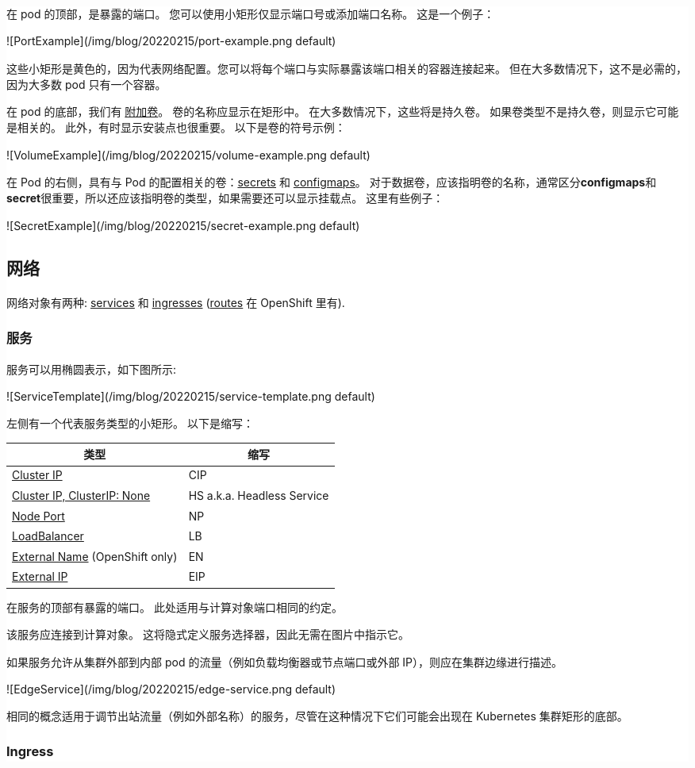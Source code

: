 在 pod 的顶部，是暴露的端口。 您可以使用小矩形仅显示端口号或添加端口名称。 这是一个例子：

![PortExample](/img/blog/20220215/port-example.png default)

这些小矩形是黄色的，因为代表网络配置。您可以将每个端口与实际暴露该端口相关的容器连接起来。 但在大多数情况下，这不是必需的，因为大多数 pod 只有一个容器。

在 pod 的底部，我们有 [附加卷](https://kubernetes.io/docs/concepts/storage/volumes/)。 卷的名称应显示在矩形中。 在大多数情况下，这些将是持久卷。 如果卷类型不是持久卷，则显示它可能是相关的。 此外，有时显示安装点也很重要。 以下是卷的符号示例：

![VolumeExample](/img/blog/20220215/volume-example.png default)

在 Pod 的右侧，具有与 Pod 的配置相关的卷：[secrets](https://kubernetes.io/docs/concepts/configuration/secret/) 和 [configmaps](https://kubernetes.io/docs/tasks/configure-pod-container/configmap/)。 对于数据卷，应该指明卷的名称，通常区分**configmaps**和**secret**很重要，所以还应该指明卷的类型，如果需要还可以显示挂载点。 这里有些例子：

![SecretExample](/img/blog/20220215/secret-example.png default)

## 网络

网络对象有两种: [services](https://kubernetes.io/docs/concepts/services-networking/service/) 和 [ingresses](https://kubernetes.io/docs/concepts/services-networking/ingress/) ([routes](https://docs.openshift.com/container-platform/latest/architecture/core_concepts/routes.html) 在 OpenShift 里有).

### 服务

服务可以用椭圆表示，如下图所示:

![ServiceTemplate](/img/blog/20220215/service-template.png default)

左侧有一个代表服务类型的小矩形。 以下是缩写：

| 类型  | 缩写  |
|---|---|
| [Cluster IP](https://kubernetes.io/docs/concepts/services-networking/service/#virtual-ips-and-service-proxies)  | CIP  |
| [Cluster IP, ClusterIP: None](https://kubernetes.io/docs/concepts/services-networking/service/#headless-services)  |  HS a.k.a. Headless Service |
| [Node Port](https://kubernetes.io/docs/concepts/services-networking/service/#type-nodeport)  | NP  |
| [LoadBalancer](https://kubernetes.io/docs/concepts/services-networking/service/#type-loadbalancer) |  LB |
| [External Name](https://docs.openshift.com/container-platform/3.5/dev_guide/integrating_external_services.html#using-fqdn-2) (OpenShift only) | EN  |
| [External IP](https://kubernetes.io/docs/concepts/services-networking/service/#external-ips) |  EIP |  

在服务的顶部有暴露的端口。 此处适用与计算对象端口相同的约定。

该服务应连接到计算对象。 这将隐式定义服务选择器，因此无需在图片中指示它。

如果服务允许从集群外部到内部 pod 的流量（例如负载均衡器或节点端口或外部 IP），则应在集群边缘进行描述。

![EdgeService](/img/blog/20220215/edge-service.png default)

相同的概念适用于调节出站流量（例如外部名称）的服务，尽管在这种情况下它们可能会出现在 Kubernetes 集群矩形的底部。

### Ingress
